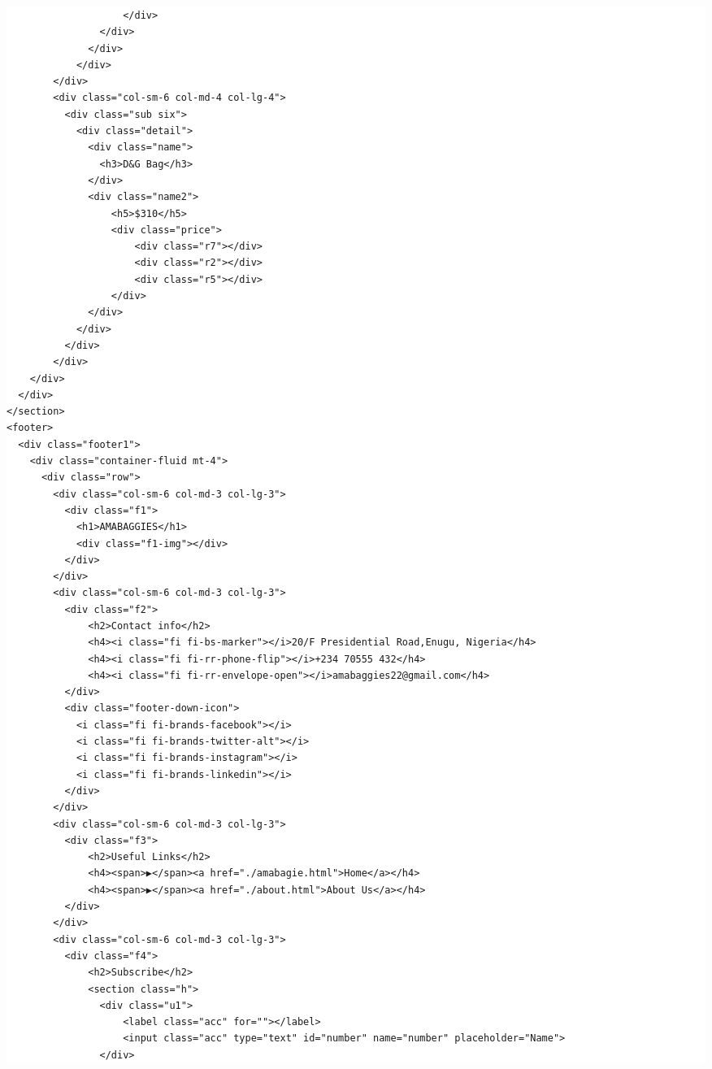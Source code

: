                         </div>
                    </div>
                  </div>
                </div>
            </div>
            <div class="col-sm-6 col-md-4 col-lg-4">
              <div class="sub six">
                <div class="detail">
                  <div class="name">
                    <h3>D&G Bag</h3>
                  </div>
                  <div class="name2">
                      <h5>$310</h5>
                      <div class="price">
                          <div class="r7"></div>
                          <div class="r2"></div>
                          <div class="r5"></div>
                      </div>
                  </div>
                </div>
              </div>
            </div>
        </div>
      </div>
    </section>
    <footer>
      <div class="footer1">
        <div class="container-fluid mt-4">
          <div class="row">
            <div class="col-sm-6 col-md-3 col-lg-3">
              <div class="f1">
                <h1>AMABAGGIES</h1>
                <div class="f1-img"></div>
              </div>
            </div>
            <div class="col-sm-6 col-md-3 col-lg-3">
              <div class="f2">
                  <h2>Contact info</h2>
                  <h4><i class="fi fi-bs-marker"></i>20/F Presidential Road,Enugu, Nigeria</h4>
                  <h4><i class="fi fi-rr-phone-flip"></i>+234 70555 432</h4>
                  <h4><i class="fi fi-rr-envelope-open"></i>amabaggies22@gmail.com</h4>
              </div>
              <div class="footer-down-icon">
                <i class="fi fi-brands-facebook"></i>
                <i class="fi fi-brands-twitter-alt"></i>
                <i class="fi fi-brands-instagram"></i>
                <i class="fi fi-brands-linkedin"></i>
              </div>
            </div>
            <div class="col-sm-6 col-md-3 col-lg-3">
              <div class="f3">
                  <h2>Useful Links</h2>
                  <h4><span>▶</span><a href="./amabagie.html">Home</a></h4>
                  <h4><span>▶</span><a href="./about.html">About Us</a></h4>
              </div>
            </div>
            <div class="col-sm-6 col-md-3 col-lg-3">
              <div class="f4">
                  <h2>Subscribe</h2>
                  <section class="h">
                    <div class="u1">
                        <label class="acc" for=""></label>
                        <input class="acc" type="text" id="number" name="number" placeholder="Name">
                    </div>